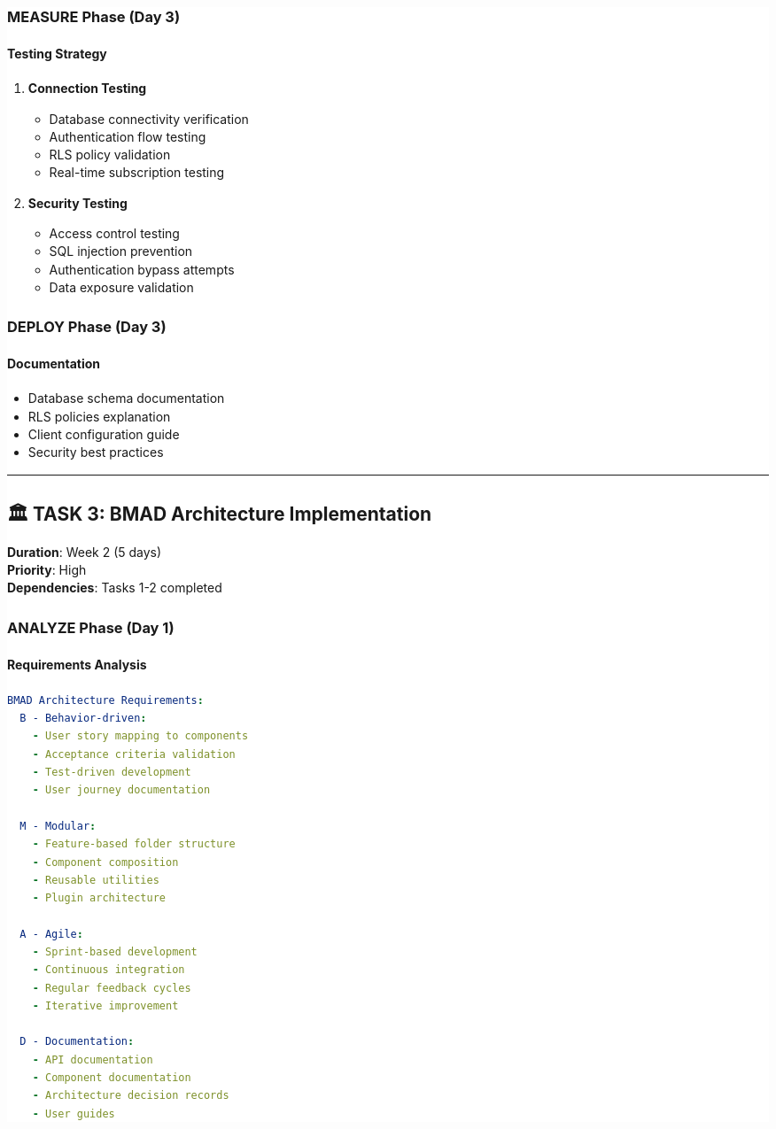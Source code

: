 ### **MEASURE Phase (Day 3)**

#### **Testing Strategy**
1. **Connection Testing**
   - Database connectivity verification
   - Authentication flow testing
   - RLS policy validation
   - Real-time subscription testing

2. **Security Testing**
   - Access control testing
   - SQL injection prevention
   - Authentication bypass attempts
   - Data exposure validation

### **DEPLOY Phase (Day 3)**

#### **Documentation**
- Database schema documentation
- RLS policies explanation
- Client configuration guide
- Security best practices

---

## 🏛️ **TASK 3: BMAD Architecture Implementation**

**Duration**: Week 2 (5 days)  
**Priority**: High  
**Dependencies**: Tasks 1-2 completed  

### **ANALYZE Phase (Day 1)**

#### **Requirements Analysis**
```yaml
BMAD Architecture Requirements:
  B - Behavior-driven:
    - User story mapping to components
    - Acceptance criteria validation
    - Test-driven development
    - User journey documentation

  M - Modular:
    - Feature-based folder structure
    - Component composition
    - Reusable utilities
    - Plugin architecture

  A - Agile:
    - Sprint-based development
    - Continuous integration
    - Regular feedback cycles
    - Iterative improvement

  D - Documentation:
    - API documentation
    - Component documentation
    - Architecture decision records
    - User guides
```
